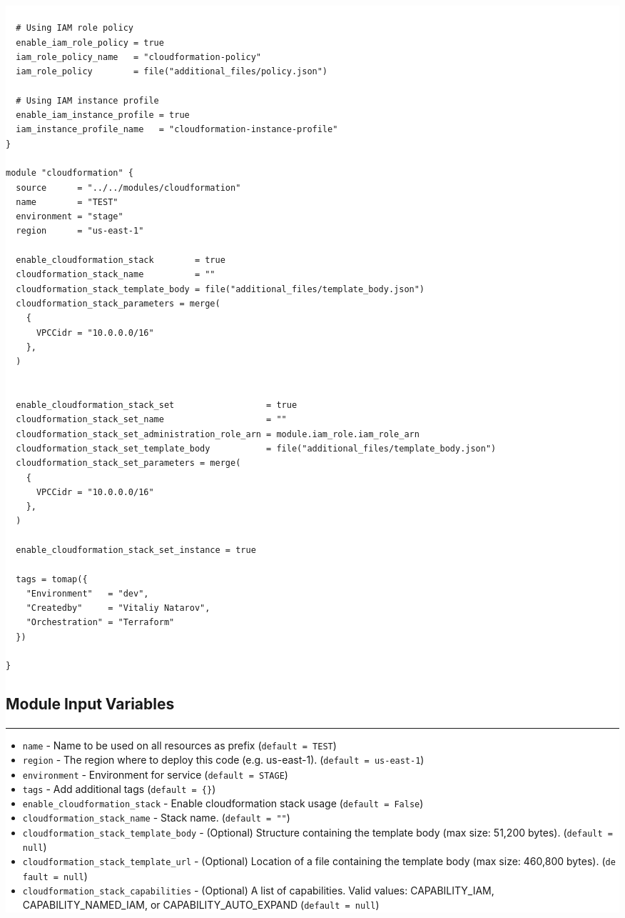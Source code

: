 ```

  # Using IAM role policy
  enable_iam_role_policy = true
  iam_role_policy_name   = "cloudformation-policy"
  iam_role_policy        = file("additional_files/policy.json")

  # Using IAM instance profile
  enable_iam_instance_profile = true
  iam_instance_profile_name   = "cloudformation-instance-profile"
}

module "cloudformation" {
  source      = "../../modules/cloudformation"
  name        = "TEST"
  environment = "stage"
  region      = "us-east-1"

  enable_cloudformation_stack        = true
  cloudformation_stack_name          = ""
  cloudformation_stack_template_body = file("additional_files/template_body.json")
  cloudformation_stack_parameters = merge(
    {
      VPCCidr = "10.0.0.0/16"
    },
  )


  enable_cloudformation_stack_set                  = true
  cloudformation_stack_set_name                    = ""
  cloudformation_stack_set_administration_role_arn = module.iam_role.iam_role_arn
  cloudformation_stack_set_template_body           = file("additional_files/template_body.json")
  cloudformation_stack_set_parameters = merge(
    {
      VPCCidr = "10.0.0.0/16"
    },
  )

  enable_cloudformation_stack_set_instance = true

  tags = tomap({
    "Environment"   = "dev",
    "Createdby"     = "Vitaliy Natarov",
    "Orchestration" = "Terraform"
  })

}
```

## Module Input Variables
----------------------
- `name` - Name to be used on all resources as prefix (`default = TEST`)
- `region` - The region where to deploy this code (e.g. us-east-1). (`default = us-east-1`)
- `environment` - Environment for service (`default = STAGE`)
- `tags` - Add additional tags (`default = {}`)
- `enable_cloudformation_stack` - Enable cloudformation stack usage (`default = False`)
- `cloudformation_stack_name` - Stack name. (`default = ""`)
- `cloudformation_stack_template_body` - (Optional) Structure containing the template body (max size: 51,200 bytes). (`default = null`)
- `cloudformation_stack_template_url` - (Optional) Location of a file containing the template body (max size: 460,800 bytes). (`default = null`)
- `cloudformation_stack_capabilities` - (Optional) A list of capabilities. Valid values: CAPABILITY_IAM, CAPABILITY_NAMED_IAM, or CAPABILITY_AUTO_EXPAND (`default = null`)